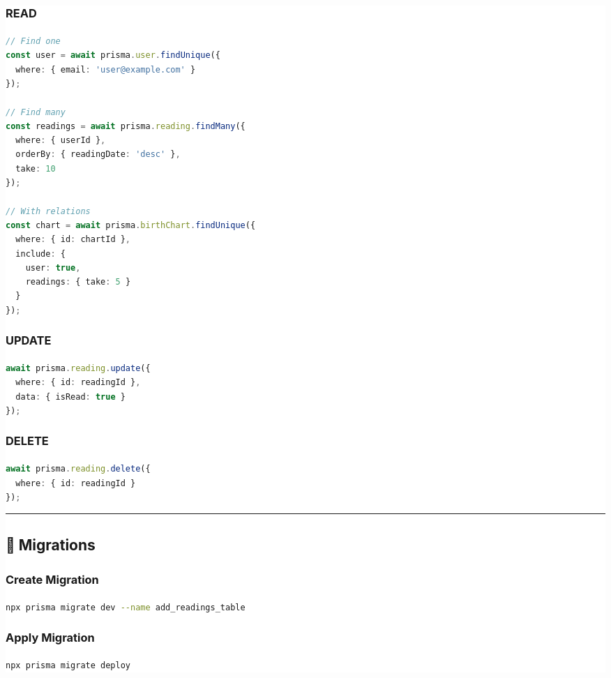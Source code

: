 ### READ
```typescript
// Find one
const user = await prisma.user.findUnique({
  where: { email: 'user@example.com' }
});

// Find many
const readings = await prisma.reading.findMany({
  where: { userId },
  orderBy: { readingDate: 'desc' },
  take: 10
});

// With relations
const chart = await prisma.birthChart.findUnique({
  where: { id: chartId },
  include: {
    user: true,
    readings: { take: 5 }
  }
});
```

### UPDATE
```typescript
await prisma.reading.update({
  where: { id: readingId },
  data: { isRead: true }
});
```

### DELETE
```typescript
await prisma.reading.delete({
  where: { id: readingId }
});
```

---

## 🔄 Migrations

### Create Migration
```bash
npx prisma migrate dev --name add_readings_table
```

### Apply Migration
```bash
npx prisma migrate deploy
```
